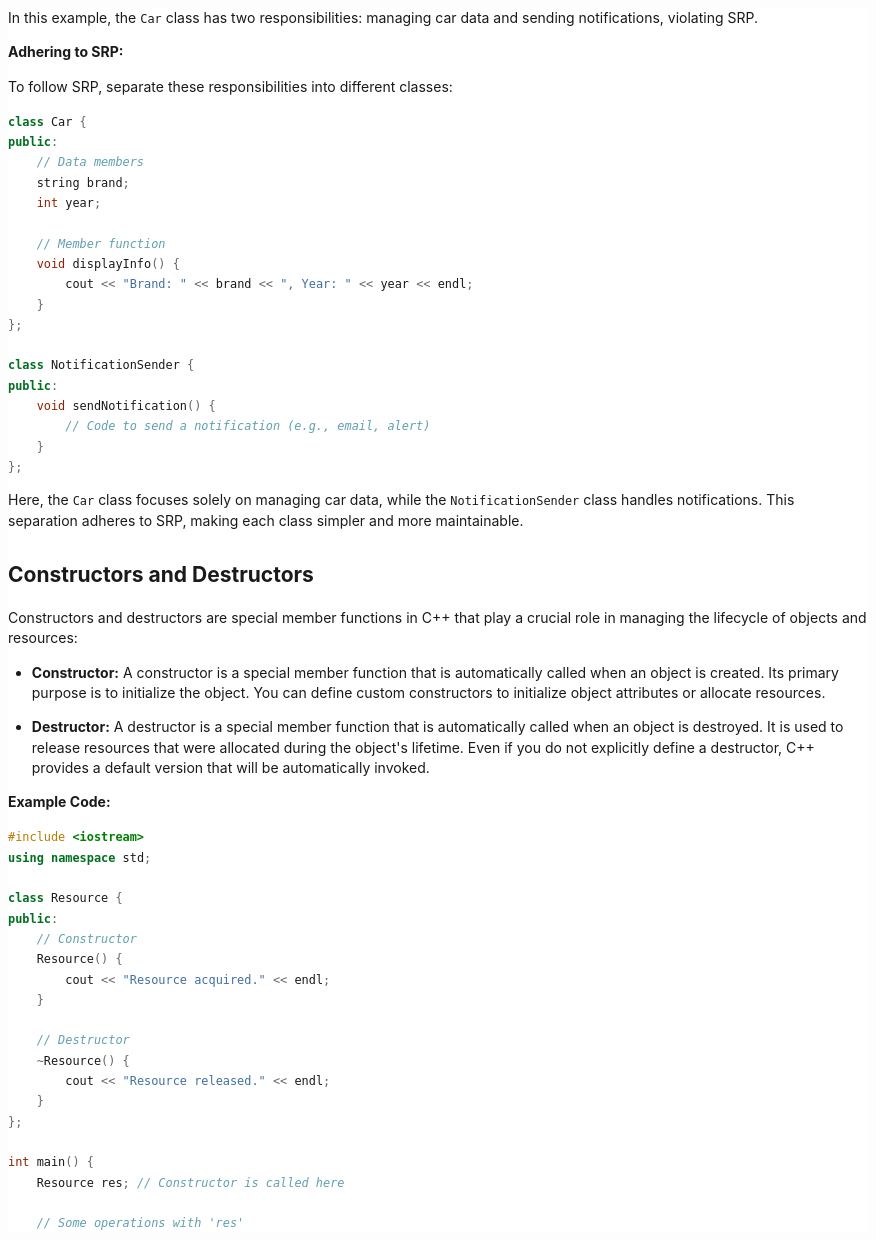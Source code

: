 In this example, the `Car` class has two responsibilities: managing car data and sending notifications, violating SRP.

**Adhering to SRP:**

To follow SRP, separate these responsibilities into different classes:

```cpp
class Car {
public:
    // Data members
    string brand;
    int year;

    // Member function
    void displayInfo() {
        cout << "Brand: " << brand << ", Year: " << year << endl;
    }
};

class NotificationSender {
public:
    void sendNotification() {
        // Code to send a notification (e.g., email, alert)
    }
};
```

Here, the `Car` class focuses solely on managing car data, while the `NotificationSender` class handles notifications. This separation adheres to SRP, making each class simpler and more maintainable.

## **Constructors and Destructors**

Constructors and destructors are special member functions in C++ that play a crucial role in managing the lifecycle of objects and resources:

- **Constructor:** A constructor is a special member function that is automatically called when an object is created. Its primary purpose is to initialize the object. You can define custom constructors to initialize object attributes or allocate resources.

- **Destructor:** A destructor is a special member function that is automatically called when an object is destroyed. It is used to release resources that were allocated during the object's lifetime. Even if you do not explicitly define a destructor, C++ provides a default version that will be automatically invoked.

**Example Code:**

```cpp
#include <iostream>
using namespace std;

class Resource {
public:
    // Constructor
    Resource() {
        cout << "Resource acquired." << endl;
    }

    // Destructor
    ~Resource() {
        cout << "Resource released." << endl;
    }
};

int main() {
    Resource res; // Constructor is called here

    // Some operations with 'res'
```
